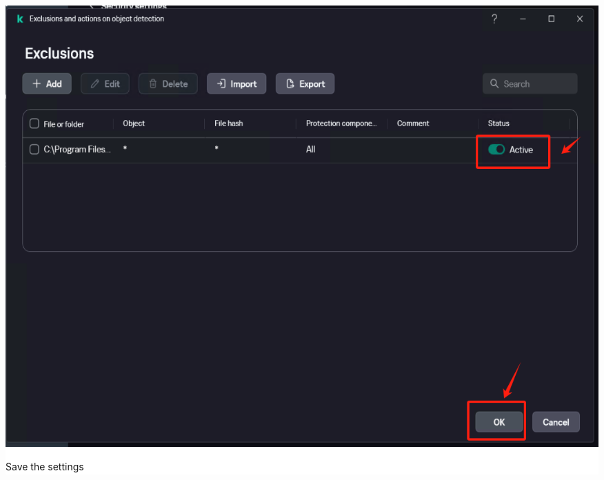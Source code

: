 ![configuration-of-antivirus-software-27.png](./images/configuration-of-antivirus-software-27.png)

Save the settings
